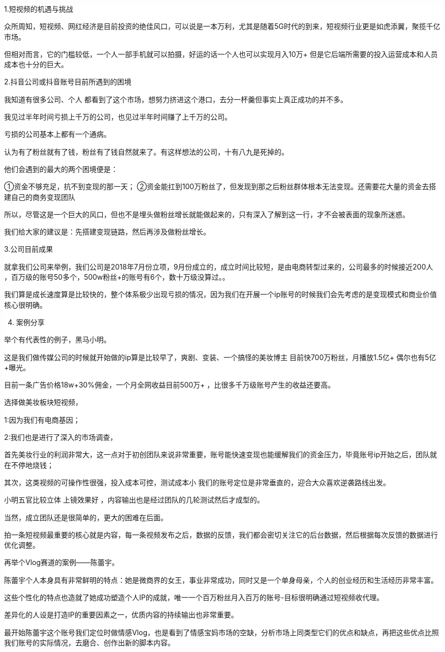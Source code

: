 1.短视频的机遇与挑战

众所周知，短视频、网红经济是目前投资的绝佳风口，可以说是一本万利，尤其是随着5G时代的到来，短视频行业更是如虎添翼，聚揽千亿市场。

但相对而言，它的门槛较低，一个人一部手机就可以拍摄，好运的话一个人也可以实现月入10万&#43; 但是它后端所需要的投入运营成本和人员成本也十分的巨大。

2.抖音公司或抖音账号目前所遇到的困境

我知道有很多公司、个人 都看到了这个市场，想努力挤进这个港口，去分一杯羹但事实上真正成功的并不多。

我见过半年时间亏损上千万的公司，也见过半年时间赚了上千万的公司。

亏损的公司基本上都有一个通病。

认为有了粉丝就有了钱，粉丝有了钱自然就来了。有这样想法的公司，十有八九是死掉的。

他们会遇到的最大的两个困境便是：

①资金不够充足，抗不到变现的那一天；
②资金能扛到100万粉丝了，但发现到那之后粉丝群体根本无法变现。还需要花大量的资金去搭建自己的商务变现团队

所以，尽管这是一个巨大的风口，但也不是埋头做粉丝增长就能做起来的，只有深入了解到这一行，才不会被表面的现象所迷惑。

我们给大家的建议是：先搭建变现链路，然后再涉及做粉丝增长。

3.公司目前成果

就拿我们公司来举例，我们公司是2018年7月份立项，9月份成立的，成立时间比较短，是由电商转型过来的，公司最多的时候接近200人 ，百万级的账号50多个，500w粉丝&#43;的账号有6个，数十万级没算过。。

我们算是成长速度算是比较快的，整个体系极少出现亏损的情况，因为我们在开展一个ip账号的时候我们会先考虑的是变现模式和商业价值 核心很明确。

4. 案例分享

举个有代表性的例子，黑马小明。

这是我们做传媒公司的时候就开始做的ip算是比较早了，爽剧、变装、一个搞怪的美妆博主 目前快700万粉丝，月播放1.5亿&#43;  偶尔也有5亿&#43;曝光。

目前一条广告价格18w&#43;30%佣金，一个月全网收益目前500万&#43; ，比很多千万级账号产生的收益还要高。

选择做美妆板块短视频，

1:因为我们有电商基因；

2:我们也是进行了深入的市场调查，

首先美妆行业的利润非常大，这一点对于初创团队来说非常重要，账号能快速变现也能缓解我们的资金压力，毕竟账号ip开始之后，团队就在不停地烧钱；

其次，这类视频的可操作性很强，投入成本可控，测试成本小 我们的账号定位是非常垂直的，迎合大众喜欢逆袭路线出发。

小明五官比较立体 上镜效果好 ，内容输出也是经过团队的几轮测试然后才成型的。

当然，成立团队还是很简单的，更大的困难在后面。

拍一条短视频最重要的核心就是内容，每一条视频发布之后，数据的反馈，我们都会密切关注它的后台数据，然后根据每次反馈的数据进行优化调整。

再举个Vlog赛道的案例——陈蕾宇。

陈蕾宇个人本身具有非常鲜明的特点：她是微商界的女王，事业非常成功，同时又是一个单身母亲，个人的创业经历和生活经历非常丰富。

这些个性化的特点也造就了她成功塑造个人IP的成就，唯一一个百万粉丝月入百万的账号-目标很明确通过短视频收代理。

差异化的人设是打造IP的重要因素之一，优质内容的持续输出也非常重要。

最开始陈蕾宇这个账号我们定位时做情感Vlog，也是看到了情感宝妈市场的空缺，分析市场上同类型它们的优点和缺点，再把这些优点比照我们账号的实际情况，去磨合、创作出新的脚本内容。 
